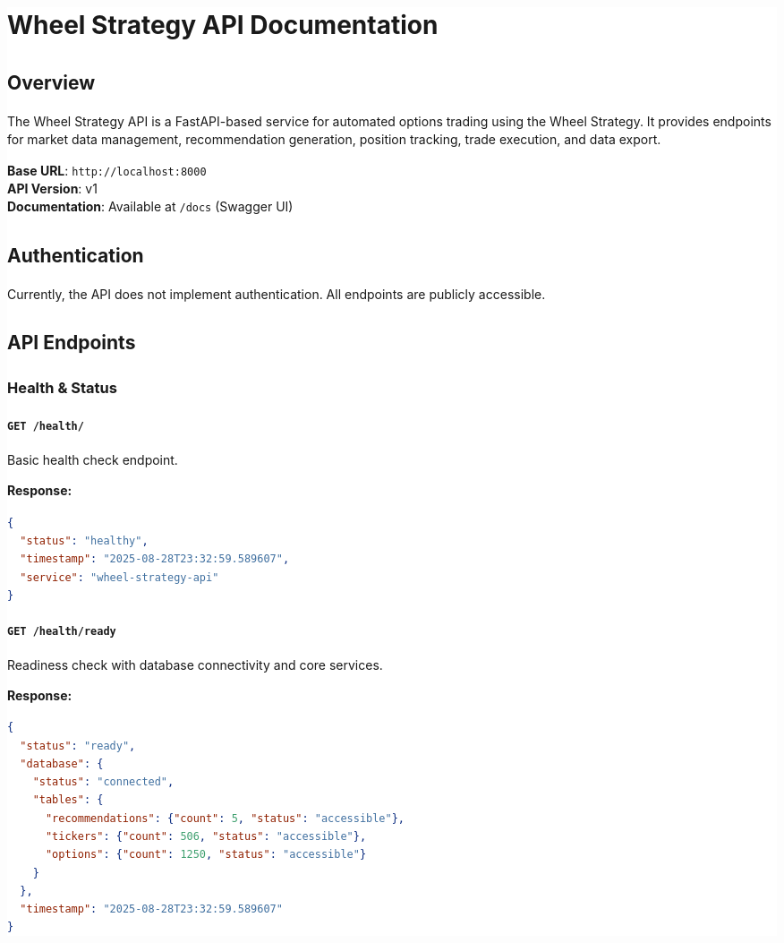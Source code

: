 # Wheel Strategy API Documentation

## Overview

The Wheel Strategy API is a FastAPI-based service for automated options trading using the Wheel Strategy. It provides endpoints for market data management, recommendation generation, position tracking, trade execution, and data export.

**Base URL**: `http://localhost:8000`  
**API Version**: v1  
**Documentation**: Available at `/docs` (Swagger UI)

## Authentication

Currently, the API does not implement authentication. All endpoints are publicly accessible.

## API Endpoints

### Health & Status

#### `GET /health/`
Basic health check endpoint.

**Response:**
```json
{
  "status": "healthy",
  "timestamp": "2025-08-28T23:32:59.589607",
  "service": "wheel-strategy-api"
}
```

#### `GET /health/ready`
Readiness check with database connectivity and core services.

**Response:**
```json
{
  "status": "ready",
  "database": {
    "status": "connected",
    "tables": {
      "recommendations": {"count": 5, "status": "accessible"},
      "tickers": {"count": 506, "status": "accessible"},
      "options": {"count": 1250, "status": "accessible"}
    }
  },
  "timestamp": "2025-08-28T23:32:59.589607"
}
```

